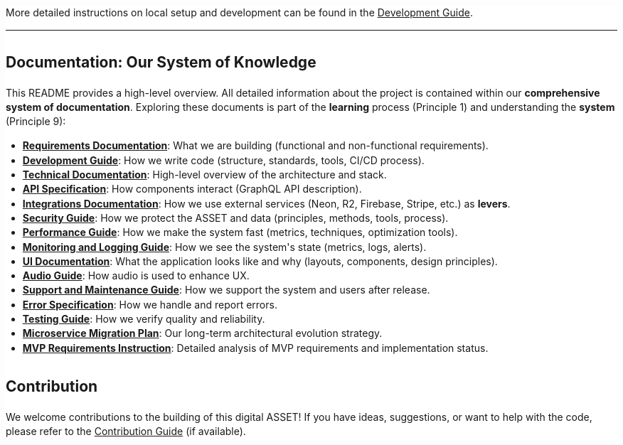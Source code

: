 More detailed instructions on local setup and development can be found in the [Development Guide](link_to_development_guide_doc).

---

## Documentation: Our System of Knowledge

This README provides a high-level overview. All detailed information about the project is contained within our **comprehensive system of documentation**. Exploring these documents is part of the **learning** process (Principle 1) and understanding the **system** (Principle 9):

*   [**Requirements Documentation**](docs/AllRequirements/Docs/Planning/DocReq.md): What we are building (functional and non-functional requirements).
*   [**Development Guide**](docs/AllRequirements/Docs/Dev/DocDevIn.md): How we write code (structure, standards, tools, CI/CD process).
*   [**Technical Documentation**](docs/AllRequirements/Docs/Dev/DocTech.md): High-level overview of the architecture and stack.
*   [**API Specification**](docs/AllRequirements/Docs/Dev/DocSpec.md): How components interact (GraphQL API description).
*   [**Integrations Documentation**](docs/AllRequirements/Docs/Dev/DocInt.md): How we use external services (Neon, R2, Firebase, Stripe, etc.) as **levers**.
*   [**Security Guide**](docs/AllRequirements/Docs/Infrastructure/DocSecurity.md): How we protect the ASSET and data (principles, methods, tools, process).
*   [**Performance Guide**](docs/AllRequirements/Docs/Infrastructure/DocPer.md): How we make the system fast (metrics, techniques, optimization tools).
*   [**Monitoring and Logging Guide**](docs/AllRequirements/Docs/Infrastructure/DocMonLog.md): How we see the system's state (metrics, logs, alerts).
*   [**UI Documentation**](docs/AllRequirements/Docs/Design/Design/DocUI.md): What the application looks like and why (layouts, components, design principles).
*   [**Audio Guide**](docs/AllRequirements/Docs/Sound/DocSound.md): How audio is used to enhance UX.
*   [**Support and Maintenance Guide**](docs/AllRequirements/Docs/Support/DocSupport.md): How we support the system and users after release.
*   [**Error Specification**](docs/AllRequirements/Docs/Testing/DocSpecError.md): How we handle and report errors.
*   [**Testing Guide**](docs/AllRequirements/Docs/Testing/DocTesting.md): How we verify quality and reliability.
*   [**Microservice Migration Plan**](docs/AllRequirements/Docs/Infrastructure/DocMigrationMicro.md): Our long-term architectural evolution strategy.
*   [**MVP Requirements Instruction**](docs/AllRequirements/Docs/Planning/DocReq.md): Detailed analysis of MVP requirements and implementation status.

## Contribution

We welcome contributions to the building of this digital ASSET! If you have ideas, suggestions, or want to help with the code, please refer to the [Contribution Guide](CONTRIBUTING.md) (if available).
